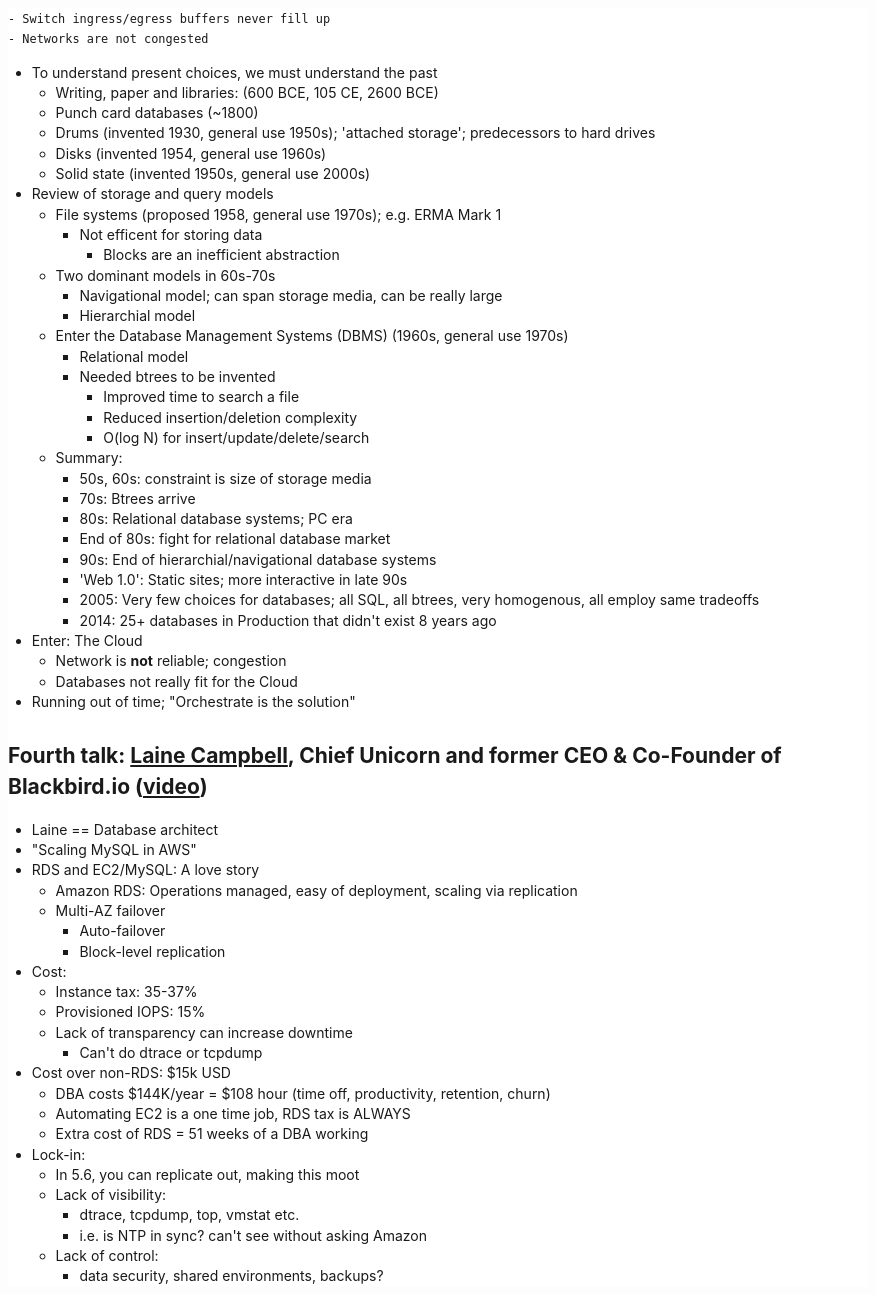     - Switch ingress/egress buffers never fill up
    - Networks are not congested
  - To understand present choices, we must understand the past
    - Writing, paper and libraries: (600 BCE, 105 CE, 2600 BCE)
    - Punch card databases (~1800)
    - Drums (invented 1930, general use 1950s); 'attached storage'; predecessors to hard drives
    - Disks (invented 1954, general use 1960s)
    - Solid state (invented 1950s, general use 2000s)
  - Review of storage and query models
    - File systems (proposed 1958, general use 1970s); e.g. ERMA Mark 1
      - Not efficent for storing data
        - Blocks are an inefficient abstraction
    - Two dominant models in 60s-70s
      - Navigational model; can span storage media, can be really large
      - Hierarchial model
    - Enter the Database Management Systems (DBMS) (1960s, general use 1970s)
      - Relational model
      - Needed btrees to be invented
        - Improved time to search a file
        - Reduced insertion/deletion complexity
        - O(log N) for insert/update/delete/search
    - Summary:
      - 50s, 60s: constraint is size of storage media
      - 70s: Btrees arrive
      - 80s: Relational database systems; PC era
      - End of 80s: fight for relational database market
      - 90s: End of hierarchial/navigational database systems
      - 'Web 1.0': Static sites; more interactive in late 90s
      - 2005: Very few choices for databases; all SQL, all btrees, very homogenous, all employ same tradeoffs
      - 2014: 25+ databases in Production that didn't exist 8 years ago
  - Enter: The Cloud
    - Network is __not__ reliable; congestion
    - Databases not really fit for the Cloud
  - Running out of time; "Orchestrate is the solution"

## Fourth talk: [Laine Campbell], Chief Unicorn and former CEO & Co-Founder of Blackbird.io  ([video](http://vimeo.com/album/3108317/video/110123419u))

[Laine Campbell]: https://twitter.com/LaineVCampbell

  - Laine == Database architect
  - "Scaling MySQL in AWS"
  - RDS and EC2/MySQL: A love story
    - Amazon RDS: Operations managed, easy of deployment, scaling via replication
    - Multi-AZ failover
      - Auto-failover
      - Block-level replication
  - Cost:
    - Instance tax: 35-37%
    - Provisioned IOPS: 15%
    - Lack of transparency can increase downtime
      - Can't do dtrace or tcpdump
  - Cost over non-RDS: $15k USD
    - DBA costs $144K/year = $108 hour (time off, productivity, retention, churn)
    - Automating EC2 is a one time job, RDS tax is ALWAYS
    - Extra cost of RDS = 51 weeks of a DBA working
  - Lock-in:
    - In 5.6, you can replicate out, making this moot
    - Lack of visibility:
      - dtrace, tcpdump, top, vmstat etc.
      - i.e. is NTP in sync? can't see without asking Amazon
    - Lack of control:
      - data security, shared environments, backups?

[Jeni Tennison]: https://twitter.com/JeniT
[Open Data Institute]: http://theodi.org/
[CartoDB]: https://cartodb.com/
[OpenStreetMap]: http://www.openstreetmap.org/
[Yodit Stanton]: https://twitter.com/yoditstanton
[OpenSensors.io]: https://opensensors.io/
[Azondi]: https://github.com/OpenSensorsIO/azondi
[CoAP]: http://coap.technology/
[D3]: http://d3js.org/
[LMAX]: http://martinfowler.com/articles/lmax.html
[MQTT]: http://mqtt.org/
[React]: https://facebook.github.io/react/
[Ian Plosker]: https://twitter.com/dstroyallmodels
[Orchestrate.io]: http://orchestrate.io/
[Cassandra]: https://cassandra.apache.org/
[Patricia Gorla]: https://twitter.com/patriciagorla
[The Last Pickle]: http://thelastpickle.com/
[Ben Foxall]: https://twitter.com/benjaminbenben
[White October]: http://www.whiteoctober.co.uk/
[David Mytton]: https://twitter.com/davidmytton
[Server Density]: https://www.serverdensity.com/
[Laura Thomson]: https://twitter.com/lxt
[Mozilla]: https://www.mozilla.org/en-US/foundation/
[Hood.ie]: http://hood.ie/
[Ola Gasidlo]: https://twitter.com/misprintedtype
[Dr. Alistair Hann]: https://twitter.com/alistairhann
[Skyscanner]: http://www.skyscanner.net/
[MariaDB]: https://mariadb.org/
[Monty Widenius]: https://twitter.com/montywi
[MySQL]: https://www.mysql.com/